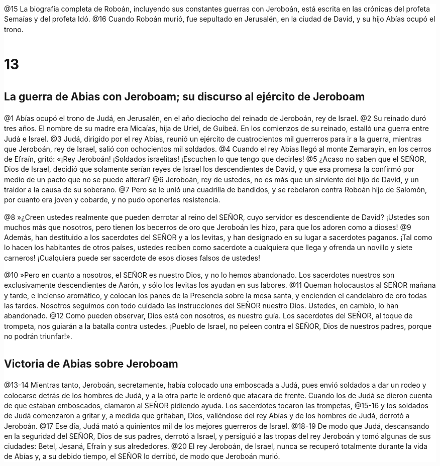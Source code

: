 @15 La biografía completa de Roboán, incluyendo sus constantes guerras con Jeroboán, está escrita en las crónicas del profeta Semaías y del profeta Idó. @16 Cuando Roboán murió, fue sepultado en Jerusalén, en la ciudad de David, y su hijo Abías ocupó el trono. 

# 13 
## La guerra de Abias con Jeroboam; su discurso al ejército de Jeroboam
@1 Abías ocupó el trono de Judá, en Jerusalén, en el año dieciocho del reinado de Jeroboán, rey de Israel. 
@2 Su reinado duró tres años. El nombre de su madre era Micaías, hija de Uriel, de Guibeá. En los comienzos de su reinado, estalló una guerra entre Judá e Israel. 
@3 Judá, dirigido por el rey Abías, reunió un ejército de cuatrocientos mil guerreros para ir a la guerra, mientras que Jeroboán, rey de Israel, salió con ochocientos mil soldados. @4 Cuando el rey Abías llegó al monte Zemarayin, en los cerros de Efraín, gritó: «¡Rey Jeroboán! ¡Soldados israelitas! ¡Escuchen lo que tengo que decirles! 
@5 ¿Acaso no saben que el SEÑOR, Dios de Israel, decidió que solamente serían reyes de Israel los descendientes de David, y que esa promesa la confirmó por medio de un pacto que no se puede alterar? 
@6 Jeroboán, rey de ustedes, no es más que un sirviente del hijo de David, y un traidor a la causa de su soberano. 
@7 Pero se le unió una cuadrilla de bandidos, y se rebelaron contra Roboán hijo de Salomón, por cuanto era joven y cobarde, y no pudo oponerles resistencia.

@8 »¿Creen ustedes realmente que pueden derrotar al reino del SEÑOR, cuyo servidor es descendiente de David? ¡Ustedes son muchos más que nosotros, pero tienen los becerros de oro que Jeroboán les hizo, para que los adoren como a dioses! 
@9 Además, han destituido a los sacerdotes del SEÑOR y a los levitas, y han designado en su lugar a sacerdotes paganos. ¡Tal como lo hacen los habitantes de otros países, ustedes reciben como sacerdote a cualquiera que llega y ofrenda un novillo y siete carneros! ¡Cualquiera puede ser sacerdote de esos dioses falsos de ustedes!

@10 »Pero en cuanto a nosotros, el SEÑOR es nuestro Dios, y no lo hemos abandonado. Los sacerdotes nuestros son exclusivamente descendientes de Aarón, y sólo los levitas los ayudan en sus labores. 
@11 Queman holocaustos al SEÑOR mañana y tarde, e incienso aromático, y colocan los panes de la Presencia sobre la mesa santa, y encienden el candelabro de oro todas las tardes. Nosotros seguimos con todo cuidado las instrucciones del SEÑOR nuestro Dios. Ustedes, en cambio, lo han abandonado. 
@12 Como pueden observar, Dios está con nosotros, es nuestro guía. Los sacerdotes del SEÑOR, al toque de trompeta, nos guiarán a la batalla contra ustedes. ¡Pueblo de Israel, no peleen contra el SEÑOR, Dios de nuestros padres, porque no podrán triunfar!».

## Victoria de Abias sobre Jeroboam
@13-14 Mientras tanto, Jeroboán, secretamente, había colocado una emboscada a Judá, pues envió soldados a dar un rodeo y colocarse detrás de los hombres de Judá, y a la otra parte le ordenó que atacara de frente. Cuando los de Judá se dieron cuenta de que estaban emboscados, clamaron al SEÑOR pidiendo ayuda. Los sacerdotes tocaron las trompetas, 
@15-16 y los soldados de Judá comenzaron a gritar y, a medida que gritaban, Dios, valiéndose del rey Abías y de los hombres de Judá, derrotó a Jeroboán. 
@17 Ese día, Judá mató a quinientos mil de los mejores guerreros de Israel. @18-19 De modo que Judá, descansando en la seguridad del SEÑOR, Dios de sus padres, derrotó a Israel, y persiguió a las tropas del rey Jeroboán y tomó algunas de sus ciudades: Betel, Jesaná, Efraín y sus alrededores. 
@20 El rey Jeroboán, de Israel, nunca se recuperó totalmente durante la vida de Abías y, a su debido tiempo, el SEÑOR lo derribó, de modo que Jeroboán murió.
